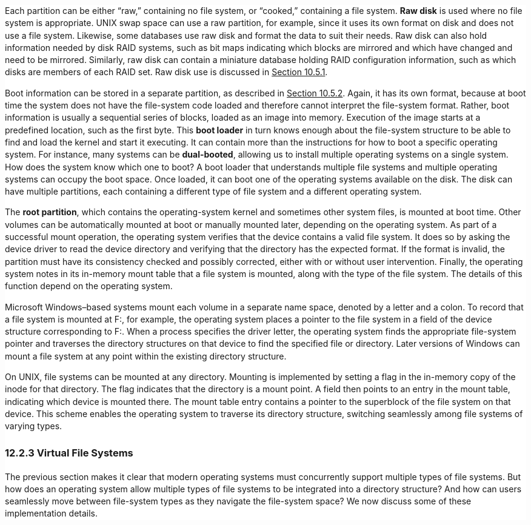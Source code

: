 Each partition can be either “raw,” containing no file system, or “cooked,” containing a file system. **Raw disk** is used where no file system is appropriate. UNIX swap space can use a raw partition, for example, since it uses its own format on disk and does not use a file system. Likewise, some databases use raw disk and format the data to suit their needs. Raw disk can also hold information needed by disk RAID systems, such as bit maps indicating which blocks are mirrored and which have changed and need to be mirrored. Similarly, raw disk can contain a miniature database holding RAID configuration information, such as which disks are members of each RAID set. Raw disk use is discussed in [Section 10.5.1](https://learning.oreilly.com/library/view/operating-system-concepts/9781118063330/19_chapter10.html#sec10.5.1).

Boot information can be stored in a separate partition, as described in [Section 10.5.2](https://learning.oreilly.com/library/view/operating-system-concepts/9781118063330/19_chapter10.html#sec10.5.2). Again, it has its own format, because at boot time the system does not have the file-system code loaded and therefore cannot interpret the file-system format. Rather, boot information is usually a sequential series of blocks, loaded as an image into memory. Execution of the image starts at a predefined location, such as the first byte. This **boot loader** in turn knows enough about the file-system structure to be able to find and load the kernel and start it executing. It can contain more than the instructions for how to boot a specific operating system. For instance, many systems can be **dual-booted**, allowing us to install multiple operating systems on a single system. How does the system know which one to boot? A boot loader that understands multiple file systems and multiple operating systems can occupy the boot space. Once loaded, it can boot one of the operating systems available on the disk. The disk can have multiple partitions, each containing a different type of file system and a different operating system.

The **root partition**, which contains the operating-system kernel and sometimes other system files, is mounted at boot time. Other volumes can be automatically mounted at boot or manually mounted later, depending on the operating system. As part of a successful mount operation, the operating system verifies that the device contains a valid file system. It does so by asking the device driver to read the device directory and verifying that the directory has the expected format. If the format is invalid, the partition must have its consistency checked and possibly corrected, either with or without user intervention. Finally, the operating system notes in its in-memory mount table that a file system is mounted, along with the type of the file system. The details of this function depend on the operating system.

Microsoft Windows–based systems mount each volume in a separate name space, denoted by a letter and a colon. To record that a file system is mounted at F:, for example, the operating system places a pointer to the file system in a field of the device structure corresponding to F:. When a process specifies the driver letter, the operating system finds the appropriate file-system pointer and traverses the directory structures on that device to find the specified file or directory. Later versions of Windows can mount a file system at any point within the existing directory structure.

On UNIX, file systems can be mounted at any directory. Mounting is implemented by setting a flag in the in-memory copy of the inode for that directory. The flag indicates that the directory is a mount point. A field then points to an entry in the mount table, indicating which device is mounted there. The mount table entry contains a pointer to the superblock of the file system on that device. This scheme enables the operating system to traverse its directory structure, switching seamlessly among file systems of varying types.

### 12.2.3 Virtual File Systems

The previous section makes it clear that modern operating systems must concurrently support multiple types of file systems. But how does an operating system allow multiple types of file systems to be integrated into a directory structure? And how can users seamlessly move between file-system types as they navigate the file-system space? We now discuss some of these implementation details.
